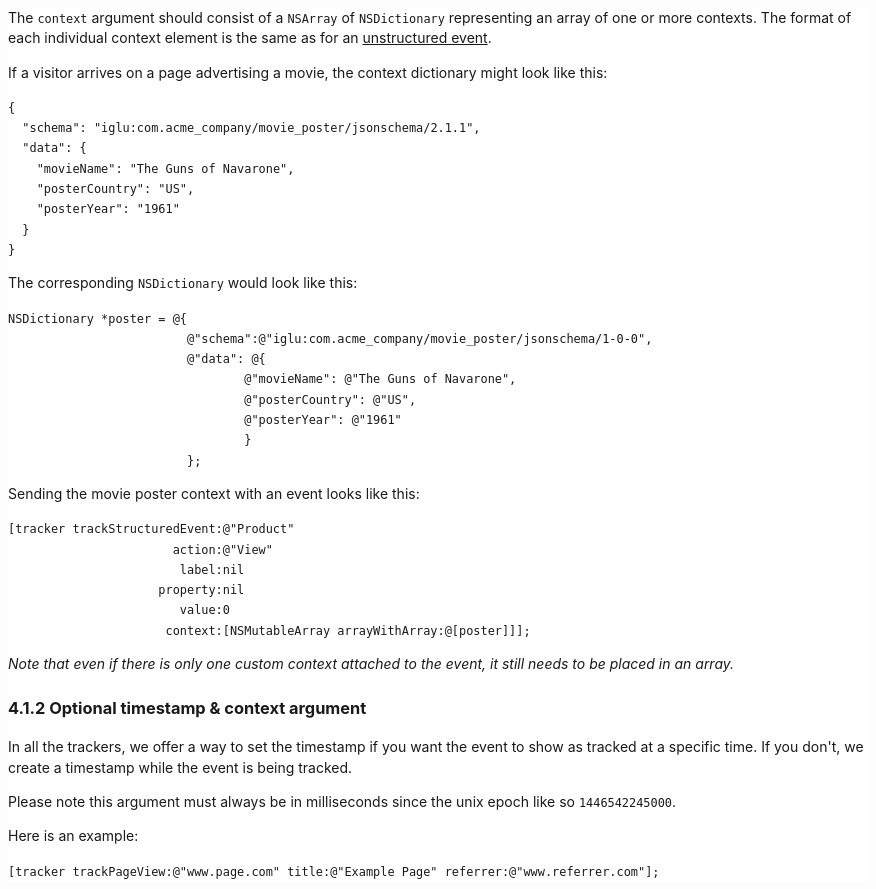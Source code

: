 The `context` argument should consist of a `NSArray` of `NSDictionary` representing an array of one or more contexts. The format of each individual context element is the same as for an [unstructured event](https://github.com/snowplow/snowplow/wiki/iOS-Tracker-v0.5#unstruct-event).

If a visitor arrives on a page advertising a movie, the context dictionary might look like this:

```
{
  "schema": "iglu:com.acme_company/movie_poster/jsonschema/2.1.1",
  "data": {
    "movieName": "The Guns of Navarone",
    "posterCountry": "US",
    "posterYear": "1961"
  }
}
```

The corresponding `NSDictionary` would look like this:

```
NSDictionary *poster = @{
                         @"schema":@"iglu:com.acme_company/movie_poster/jsonschema/1-0-0",
                         @"data": @{
                                 @"movieName": @"The Guns of Navarone",
                                 @"posterCountry": @"US",
                                 @"posterYear": @"1961"
                                 }
                         };
```

Sending the movie poster context with an event looks like this:

```
[tracker trackStructuredEvent:@"Product"
                       action:@"View"
                        label:nil
                     property:nil
                        value:0
                      context:[NSMutableArray arrayWithArray:@[poster]]];
```

_Note that even if there is only one custom context attached to the event, it still needs to be placed in an array._

### [](https://github.com/snowplow/snowplow/wiki/iOS-Tracker-v0.5#412-optional-timestamp--context-argument)4.1.2 Optional timestamp & context argument

In all the trackers, we offer a way to set the timestamp if you want the event to show as tracked at a specific time. If you don't, we create a timestamp while the event is being tracked.

Please note this argument must always be in milliseconds since the unix epoch like so `1446542245000`.

Here is an example:

```
[tracker trackPageView:@"www.page.com" title:@"Example Page" referrer:@"www.referrer.com"];
```

